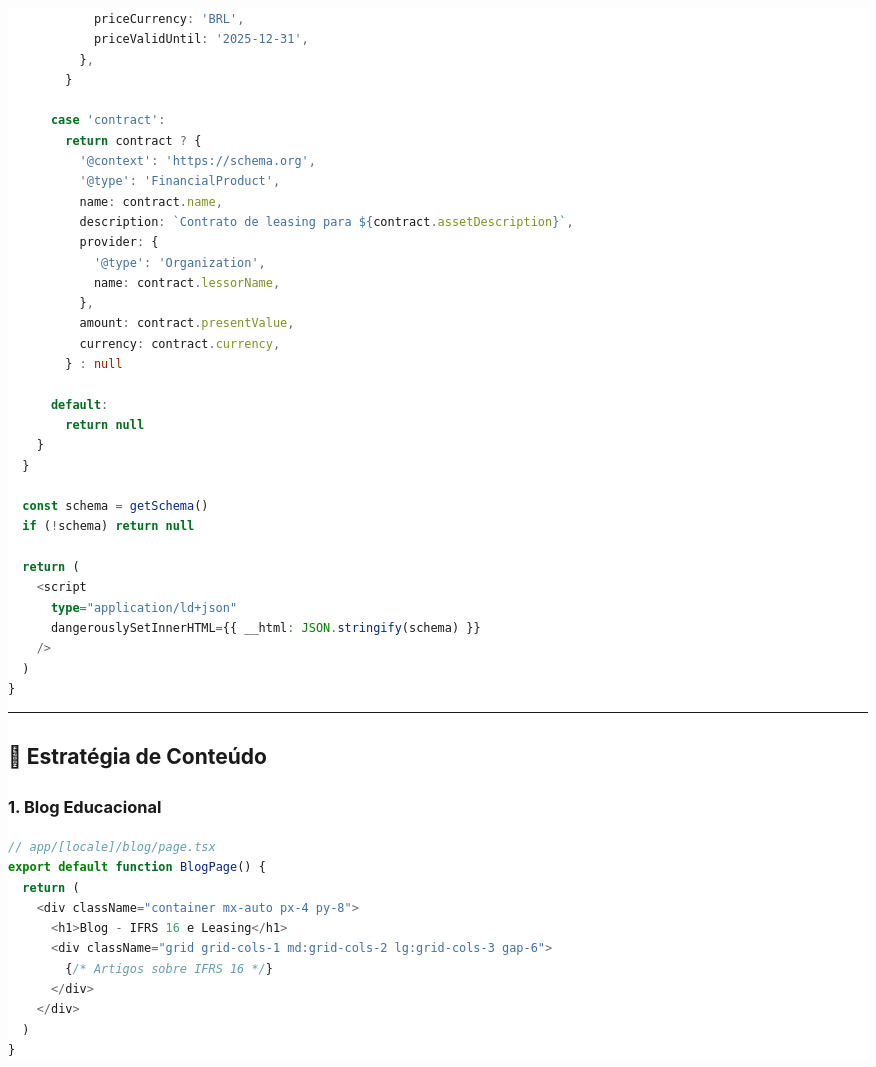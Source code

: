 ```typescript
            priceCurrency: 'BRL',
            priceValidUntil: '2025-12-31',
          },
        }

      case 'contract':
        return contract ? {
          '@context': 'https://schema.org',
          '@type': 'FinancialProduct',
          name: contract.name,
          description: `Contrato de leasing para ${contract.assetDescription}`,
          provider: {
            '@type': 'Organization',
            name: contract.lessorName,
          },
          amount: contract.presentValue,
          currency: contract.currency,
        } : null

      default:
        return null
    }
  }

  const schema = getSchema()
  if (!schema) return null

  return (
    <script
      type="application/ld+json"
      dangerouslySetInnerHTML={{ __html: JSON.stringify(schema) }}
    />
  )
}
```

---

## 📝 **Estratégia de Conteúdo**

### **1. Blog Educacional**
```typescript
// app/[locale]/blog/page.tsx
export default function BlogPage() {
  return (
    <div className="container mx-auto px-4 py-8">
      <h1>Blog - IFRS 16 e Leasing</h1>
      <div className="grid grid-cols-1 md:grid-cols-2 lg:grid-cols-3 gap-6">
        {/* Artigos sobre IFRS 16 */}
      </div>
    </div>
  )
}
```
